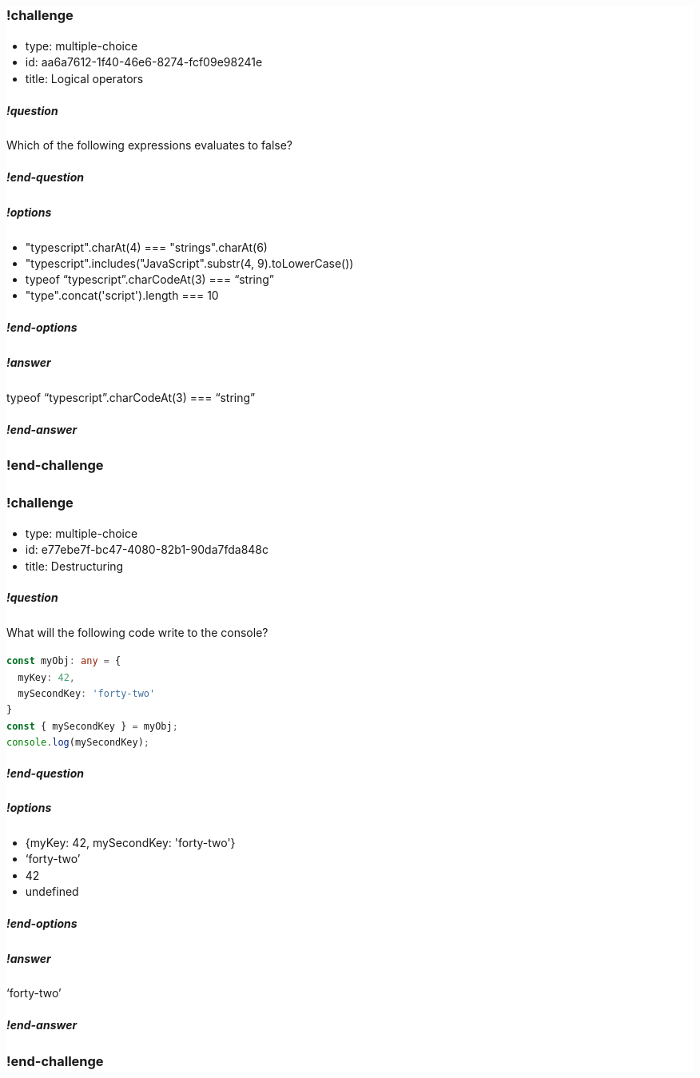 



### !challenge

* type: multiple-choice
* id: aa6a7612-1f40-46e6-8274-fcf09e98241e
* title: Logical operators




##### !question
Which of the following expressions evaluates to false? 
##### !end-question
##### !options
* "typescript".charAt(4) === "strings".charAt(6)
* "typescript".includes("JavaScript".substr(4, 9).toLowerCase())
* typeof “typescript”.charCodeAt(3) === “string”
* "type".concat('script').length === 10
##### !end-options
##### !answer
typeof “typescript”.charCodeAt(3) === “string”
##### !end-answer
### !end-challenge





### !challenge

* type: multiple-choice
* id: e77ebe7f-bc47-4080-82b1-90da7fda848c
* title: Destructuring




##### !question
What will the following code write to the console? 
```typescript
const myObj: any = {
  myKey: 42,
  mySecondKey: 'forty-two'
}
const { mySecondKey } = myObj;
console.log(mySecondKey);
```
##### !end-question
##### !options
* {myKey: 42, mySecondKey: 'forty-two'}
* ‘forty-two’
* 42
* undefined
##### !end-options
##### !answer
‘forty-two’
##### !end-answer
### !end-challenge
